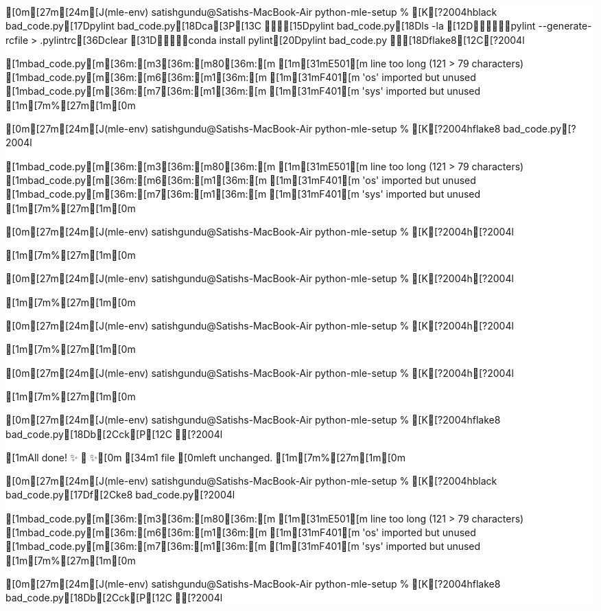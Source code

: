 
[0m[27m[24m[J(mle-env) satishgundu@Satishs-MacBook-Air python-mle-setup % [K[?2004hblack bad_code.py[17Dpylint bad_code.py[18Dca[3P[13C   [15Dpylint bad_code.py[18Dls -la            [12Dpylint --generate-rcfile > .pylintrc[36Dclear                               [31Dconda install pylint[20Dpylint bad_code.py  [18Dflake8[12C[?2004l

[1mbad_code.py[m[36m:[m3[36m:[m80[36m:[m [1m[31mE501[m line too long (121 > 79 characters)
[1mbad_code.py[m[36m:[m6[36m:[m1[36m:[m [1m[31mF401[m 'os' imported but unused
[1mbad_code.py[m[36m:[m7[36m:[m1[36m:[m [1m[31mF401[m 'sys' imported but unused
[1m[7m%[27m[1m[0m                                                                                                                                                                         
 

[0m[27m[24m[J(mle-env) satishgundu@Satishs-MacBook-Air python-mle-setup % [K[?2004hflake8 bad_code.py[?2004l

[1mbad_code.py[m[36m:[m3[36m:[m80[36m:[m [1m[31mE501[m line too long (121 > 79 characters)
[1mbad_code.py[m[36m:[m6[36m:[m1[36m:[m [1m[31mF401[m 'os' imported but unused
[1mbad_code.py[m[36m:[m7[36m:[m1[36m:[m [1m[31mF401[m 'sys' imported but unused
[1m[7m%[27m[1m[0m                                                                                                                                                                         
 

[0m[27m[24m[J(mle-env) satishgundu@Satishs-MacBook-Air python-mle-setup % [K[?2004h[?2004l

[1m[7m%[27m[1m[0m                                                                                                                                                                         
 

[0m[27m[24m[J(mle-env) satishgundu@Satishs-MacBook-Air python-mle-setup % [K[?2004h[?2004l

[1m[7m%[27m[1m[0m                                                                                                                                                                         
 

[0m[27m[24m[J(mle-env) satishgundu@Satishs-MacBook-Air python-mle-setup % [K[?2004h[?2004l

[1m[7m%[27m[1m[0m                                                                                                                                                                         
 

[0m[27m[24m[J(mle-env) satishgundu@Satishs-MacBook-Air python-mle-setup % [K[?2004h[?2004l

[1m[7m%[27m[1m[0m                                                                                                                                                                         
 

[0m[27m[24m[J(mle-env) satishgundu@Satishs-MacBook-Air python-mle-setup % [K[?2004hflake8 bad_code.py[18Db[2Cck[P[12C [?2004l

[1mAll done! ✨ 🍰 ✨[0m
[34m1 file [0mleft unchanged.
[1m[7m%[27m[1m[0m                                                                                                                                                                         
 

[0m[27m[24m[J(mle-env) satishgundu@Satishs-MacBook-Air python-mle-setup % [K[?2004hblack bad_code.py[17Df[2Cke8 bad_code.py[?2004l

[1mbad_code.py[m[36m:[m3[36m:[m80[36m:[m [1m[31mE501[m line too long (121 > 79 characters)
[1mbad_code.py[m[36m:[m6[36m:[m1[36m:[m [1m[31mF401[m 'os' imported but unused
[1mbad_code.py[m[36m:[m7[36m:[m1[36m:[m [1m[31mF401[m 'sys' imported but unused
[1m[7m%[27m[1m[0m                                                                                                                                                                         
 

[0m[27m[24m[J(mle-env) satishgundu@Satishs-MacBook-Air python-mle-setup % [K[?2004hflake8 bad_code.py[18Db[2Cck[P[12C [?2004l
